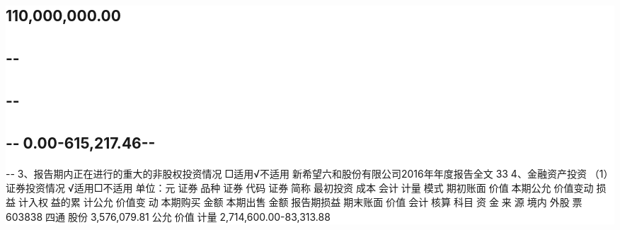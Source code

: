 110,000,000.00
--
--
--
--
--
--
0.00-615,217.46--
--
--
3、报告期内正在进行的重大的非股权投资情况
□适用√不适用
新希望六和股份有限公司2016年年度报告全文
33
4、金融资产投资
（1）证券投资情况
√适用□不适用
单位：元
证券
品种
证券
代码
证券
简称
最初投资
成本
会计
计量
模式
期初账面
价值
本期公允
价值变动
损益
计入权
益的累
计公允
价值变
动
本期购买
金额
本期出售
金额
报告期损益
期末账面
价值
会计
核算
科目
资
金
来
源
境内
外股
票
603838
四通
股份
3,576,079.81
公允
价值
计量
2,714,600.00-83,313.88